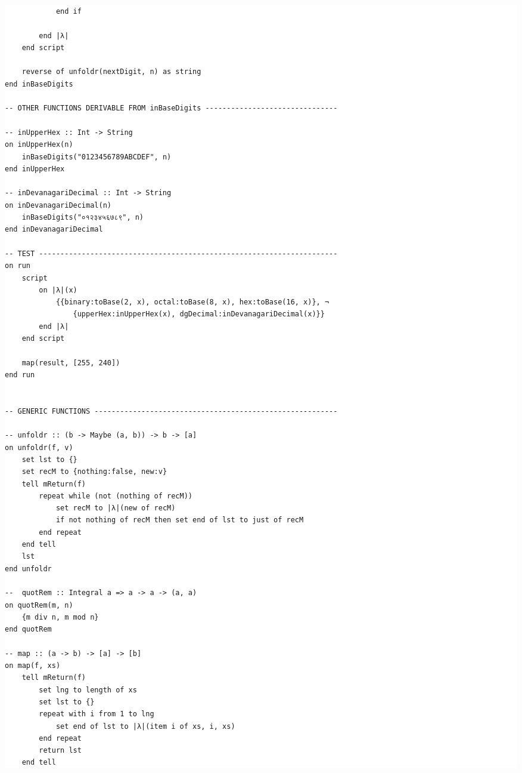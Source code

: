 ```AppleScript
            end if

        end |λ|
    end script

    reverse of unfoldr(nextDigit, n) as string
end inBaseDigits

-- OTHER FUNCTIONS DERIVABLE FROM inBaseDigits -------------------------------

-- inUpperHex :: Int -> String
on inUpperHex(n)
    inBaseDigits("0123456789ABCDEF", n)
end inUpperHex

-- inDevanagariDecimal :: Int -> String
on inDevanagariDecimal(n)
    inBaseDigits("०१२३४५६७८९", n)
end inDevanagariDecimal

-- TEST ----------------------------------------------------------------------
on run
    script
        on |λ|(x)
            {{binary:toBase(2, x), octal:toBase(8, x), hex:toBase(16, x)}, ¬
                {upperHex:inUpperHex(x), dgDecimal:inDevanagariDecimal(x)}}
        end |λ|
    end script

    map(result, [255, 240])
end run


-- GENERIC FUNCTIONS ---------------------------------------------------------

-- unfoldr :: (b -> Maybe (a, b)) -> b -> [a]
on unfoldr(f, v)
    set lst to {}
    set recM to {nothing:false, new:v}
    tell mReturn(f)
        repeat while (not (nothing of recM))
            set recM to |λ|(new of recM)
            if not nothing of recM then set end of lst to just of recM
        end repeat
    end tell
    lst
end unfoldr

--  quotRem :: Integral a => a -> a -> (a, a)
on quotRem(m, n)
    {m div n, m mod n}
end quotRem

-- map :: (a -> b) -> [a] -> [b]
on map(f, xs)
    tell mReturn(f)
        set lng to length of xs
        set lst to {}
        repeat with i from 1 to lng
            set end of lst to |λ|(item i of xs, i, xs)
        end repeat
        return lst
    end tell
```